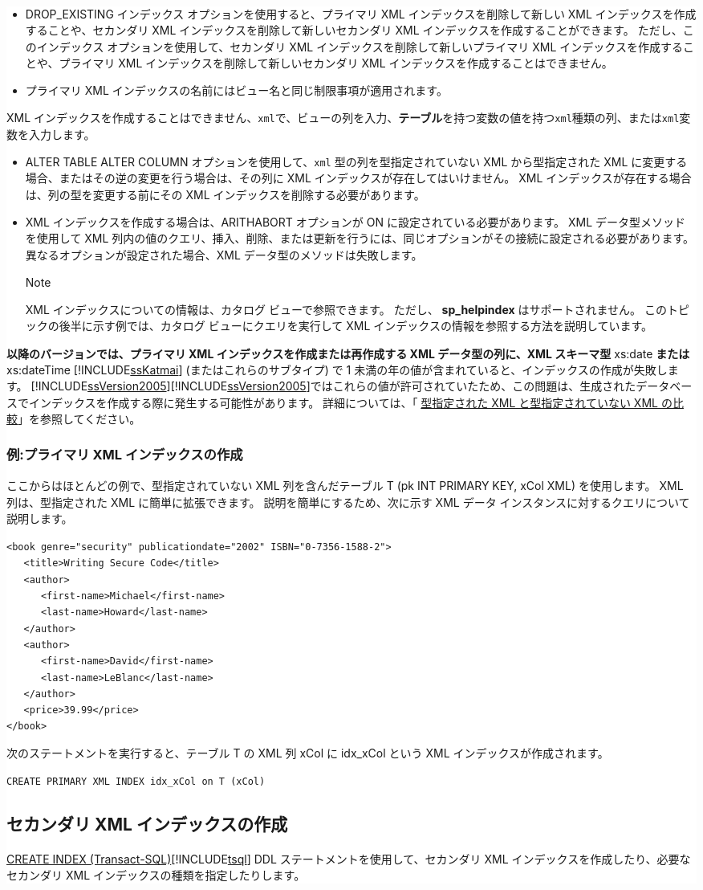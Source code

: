 -   DROP_EXISTING インデックス オプションを使用すると、プライマリ XML インデックスを削除して新しい XML インデックスを作成することや、セカンダリ XML インデックスを削除して新しいセカンダリ XML インデックスを作成することができます。 ただし、このインデックス オプションを使用して、セカンダリ XML インデックスを削除して新しいプライマリ XML インデックスを作成することや、プライマリ XML インデックスを削除して新しいセカンダリ XML インデックスを作成することはできません。  
  
-   プライマリ XML インデックスの名前にはビュー名と同じ制限事項が適用されます。  
  
 XML インデックスを作成することはできません、`xml`で、ビューの列を入力、**テーブル**を持つ変数の値を持つ`xml`種類の列、または`xml`変数を入力します。  
  
-   ALTER TABLE ALTER COLUMN オプションを使用して、`xml` 型の列を型指定されていない XML から型指定された XML に変更する場合、またはその逆の変更を行う場合は、その列に XML インデックスが存在してはいけません。 XML インデックスが存在する場合は、列の型を変更する前にその XML インデックスを削除する必要があります。  
  
-   XML インデックスを作成する場合は、ARITHABORT オプションが ON に設定されている必要があります。 XML データ型メソッドを使用して XML 列内の値のクエリ、挿入、削除、または更新を行うには、同じオプションがその接続に設定される必要があります。 異なるオプションが設定された場合、XML データ型のメソッドは失敗します。  
  
    > [!NOTE]  
    >  XML インデックスについての情報は、カタログ ビューで参照できます。 ただし、 **sp_helpindex** はサポートされません。 このトピックの後半に示す例では、カタログ ビューにクエリを実行して XML インデックスの情報を参照する方法を説明しています。  
  
 **以降のバージョンでは、プライマリ XML インデックスを作成または再作成する XML データ型の列に、XML スキーマ型** xs:date **または** xs:dateTime [!INCLUDE[ssKatmai](../../includes/sskatmai-md.md)] (またはこれらのサブタイプ) で 1 未満の年の値が含まれていると、インデックスの作成が失敗します。 [!INCLUDE[ssVersion2005](../../includes/ssversion2005-md.md)][!INCLUDE[ssVersion2005](../../includes/ssversion2005-md.md)]ではこれらの値が許可されていたため、この問題は、生成されたデータベースでインデックスを作成する際に発生する可能性があります。 詳細については、「 [型指定された XML と型指定されていない XML の比較](../xml/compare-typed-xml-to-untyped-xml.md)」を参照してください。  
  
### <a name="example-creating-a-primary-xml-index"></a>例:プライマリ XML インデックスの作成  
 ここからはほとんどの例で、型指定されていない XML 列を含んだテーブル T (pk INT PRIMARY KEY, xCol XML) を使用します。 XML 列は、型指定された XML に簡単に拡張できます。 説明を簡単にするため、次に示す XML データ インスタンスに対するクエリについて説明します。  
  
```  
<book genre="security" publicationdate="2002" ISBN="0-7356-1588-2">  
   <title>Writing Secure Code</title>  
   <author>  
      <first-name>Michael</first-name>  
      <last-name>Howard</last-name>  
   </author>  
   <author>  
      <first-name>David</first-name>  
      <last-name>LeBlanc</last-name>  
   </author>  
   <price>39.99</price>  
</book>  
```  
  
 次のステートメントを実行すると、テーブル T の XML 列 xCol に idx_xCol という XML インデックスが作成されます。  
  
```  
CREATE PRIMARY XML INDEX idx_xCol on T (xCol)  
```  
  
## <a name="creating-a-secondary-xml-index"></a>セカンダリ XML インデックスの作成  
 [CREATE INDEX &#40;Transact-SQL&#41;](/sql/t-sql/statements/create-index-transact-sql)[!INCLUDE[tsql](../../includes/tsql-md.md)] DDL ステートメントを使用して、セカンダリ XML インデックスを作成したり、必要なセカンダリ XML インデックスの種類を指定したりします。  
  